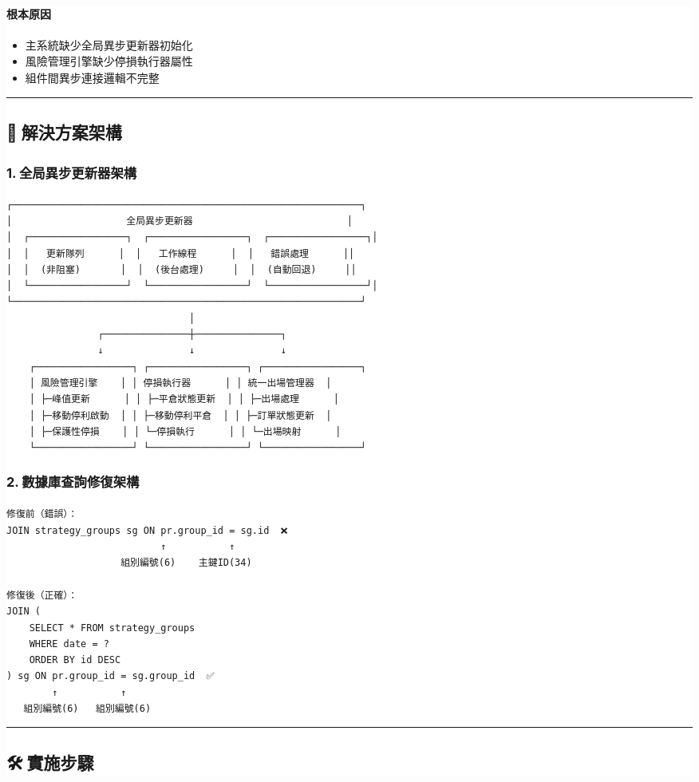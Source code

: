 #### 根本原因
- 主系統缺少全局異步更新器初始化
- 風險管理引擎缺少停損執行器屬性
- 組件間異步連接邏輯不完整

---

## 🔧 解決方案架構

### 1. 全局異步更新器架構

```
┌─────────────────────────────────────────────────────────────┐
│                    全局異步更新器                           │
│  ┌─────────────────┐  ┌─────────────────┐  ┌─────────────────┐│
│  │   更新隊列      │  │   工作線程      │  │   錯誤處理      ││
│  │  (非阻塞)       │  │  (後台處理)     │  │  (自動回退)     ││
│  └─────────────────┘  └─────────────────┘  └─────────────────┘│
└─────────────────────────────────────────────────────────────┘
                                │
                ┌───────────────┼───────────────┐
                ↓               ↓               ↓
    ┌─────────────────┐ ┌─────────────────┐ ┌─────────────────┐
    │ 風險管理引擎    │ │ 停損執行器      │ │ 統一出場管理器  │
    │ ├─峰值更新      │ │ ├─平倉狀態更新  │ │ ├─出場處理      │
    │ ├─移動停利啟動  │ │ ├─移動停利平倉  │ │ ├─訂單狀態更新  │
    │ ├─保護性停損    │ │ └─停損執行      │ │ └─出場映射      │
    └─────────────────┘ └─────────────────┘ └─────────────────┘
```

### 2. 數據庫查詢修復架構

```
修復前（錯誤）：
JOIN strategy_groups sg ON pr.group_id = sg.id  ❌
                           ↑           ↑
                    組別編號(6)    主鍵ID(34)

修復後（正確）：
JOIN (
    SELECT * FROM strategy_groups 
    WHERE date = ? 
    ORDER BY id DESC
) sg ON pr.group_id = sg.group_id  ✅
        ↑           ↑
   組別編號(6)   組別編號(6)
```

---

## 🛠️ 實施步驟
